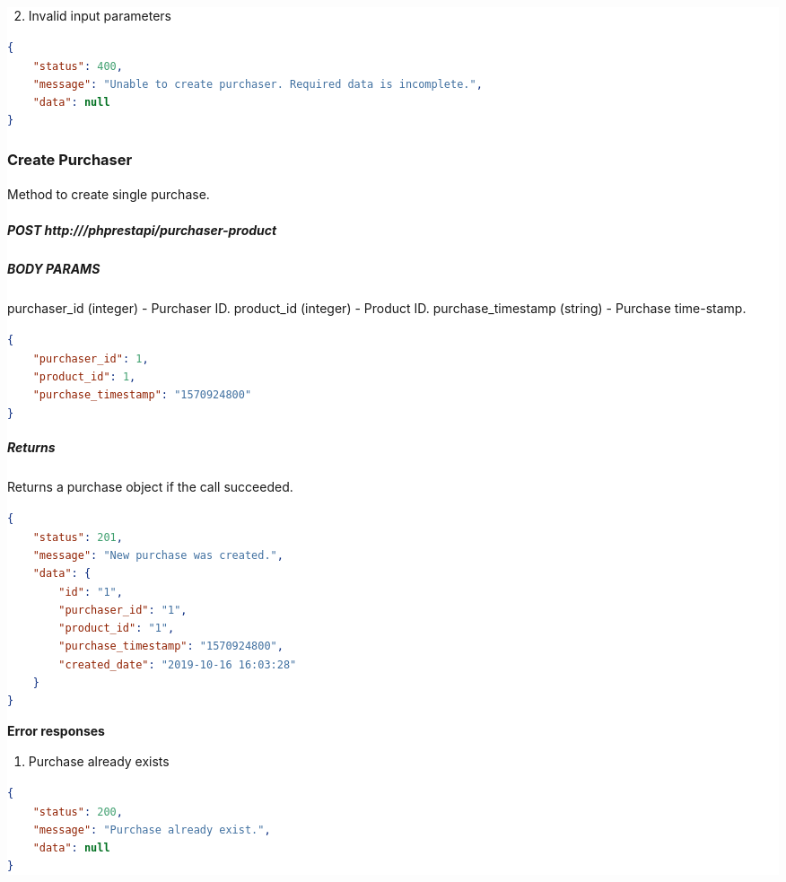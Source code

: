 2. Invalid input parameters
```json
{
	"status": 400,
	"message": "Unable to create purchaser. Required data is incomplete.",
	"data": null
}
```

### Create Purchaser
Method to create single purchase.

##### POST http://<servername>/phprestapi/purchaser-product

##### BODY PARAMS

purchaser_id (integer) - Purchaser ID.
product_id (integer) - Product ID.
purchase_timestamp (string) - Purchase time-stamp.

```json
{
	"purchaser_id": 1,
	"product_id": 1,
	"purchase_timestamp": "1570924800"
}
```

##### Returns
Returns a purchase object if the call succeeded.

```json
{
	"status": 201,
	"message": "New purchase was created.",
	"data": {
		"id": "1",
		"purchaser_id": "1",
		"product_id": "1",
		"purchase_timestamp": "1570924800",
		"created_date": "2019-10-16 16:03:28"
	}
}
```

**Error responses**

1. Purchase already exists
```json
{
	"status": 200,
	"message": "Purchase already exist.",
	"data": null
}
```

